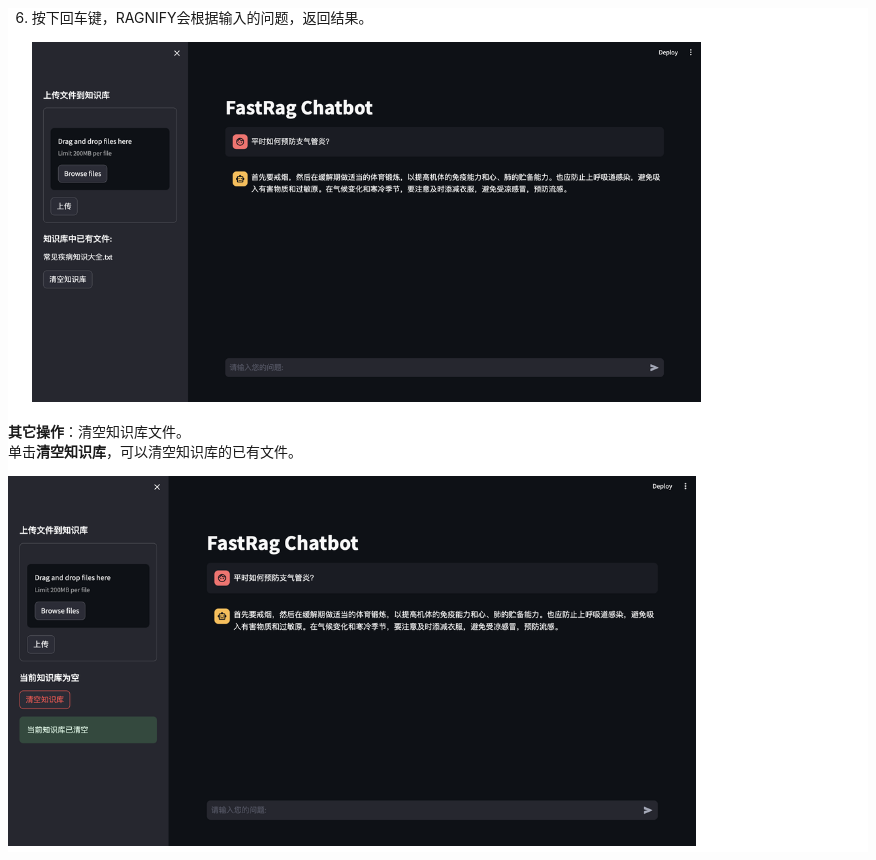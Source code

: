 6. 按下回车键，RAGNIFY会根据输入的问题，返回结果。

   <div style="text-align: left;"> <img src="../imgs/webui_chat.png" width="80%" height="80%" > </div>

**其它操作**：清空知识库文件。  
单击**清空知识库**，可以清空知识库的已有文件。

<div style="text-align: left;"> <img src="../imgs/webui_clear_kb.png" width="80%" height="80%" > </div>
